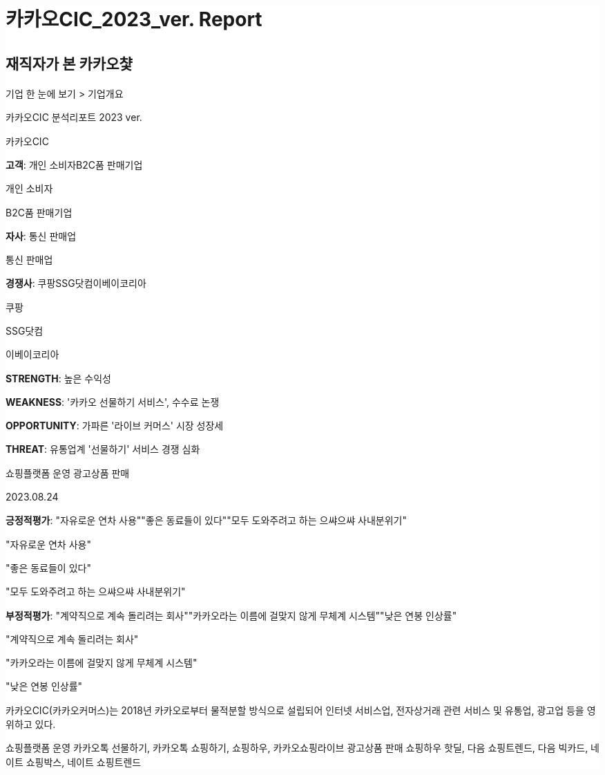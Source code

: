 # 카카오CIC_2023_ver. Report

## 재직자가 본 카카오챷

기업 한 눈에 보기 > 기업개요

카카오CIC 분석리포트 2023 ver.

카카오CIC

**고객**: 개인 소비자B2C품 판매기업

개인 소비자

B2C품 판매기업

**자사**: 통신 판매업

통신 판매업

**경쟁사**: 쿠팡SSG닷컴이베이코리아

쿠팡

SSG닷컴

이베이코리아

**STRENGTH**: 높은 수익성

**WEAKNESS**: '카카오 선물하기 서비스', 수수료 논쟁

**OPPORTUNITY**: 가파른 '라이브 커머스' 시장 성장세

**THREAT**: 유통업계 '선물하기' 서비스 경쟁 심화

쇼핑플랫폼 운영
광고상품 판매

2023.08.24

**긍정적평가**: "자유로운 연차 사용""좋은 동료들이 있다""모두 도와주려고 하는 으쌰으쌰 사내분위기"

"자유로운 연차 사용"

"좋은 동료들이 있다"

"모두 도와주려고 하는 으쌰으쌰 사내분위기"

**부정적평가**: "계약직으로 계속 돌리려는 회사""카카오라는 이름에 걸맞지 않게 무체계 시스템""낮은 연봉 인상률"

"계약직으로 계속 돌리려는 회사"

"카카오라는 이름에 걸맞지 않게 무체계 시스템"

"낮은 연봉 인상률"

카카오CIC(카카오커머스)는 2018년 카카오로부터 물적분할 방식으로 설립되어 인터넷 서비스업, 전자상거래 관련 서비스 및 유통업, 광고업 등을 영위하고 있다.

쇼핑플랫폼 운영 카카오톡 선물하기, 카카오톡 쇼핑하기, 쇼핑하우, 카카오쇼핑라이브
광고상품 판매 쇼핑하우 핫딜, 다음 쇼핑트렌드, 다음 빅카드, 네이트 쇼핑박스, 네이트 쇼핑트렌드
